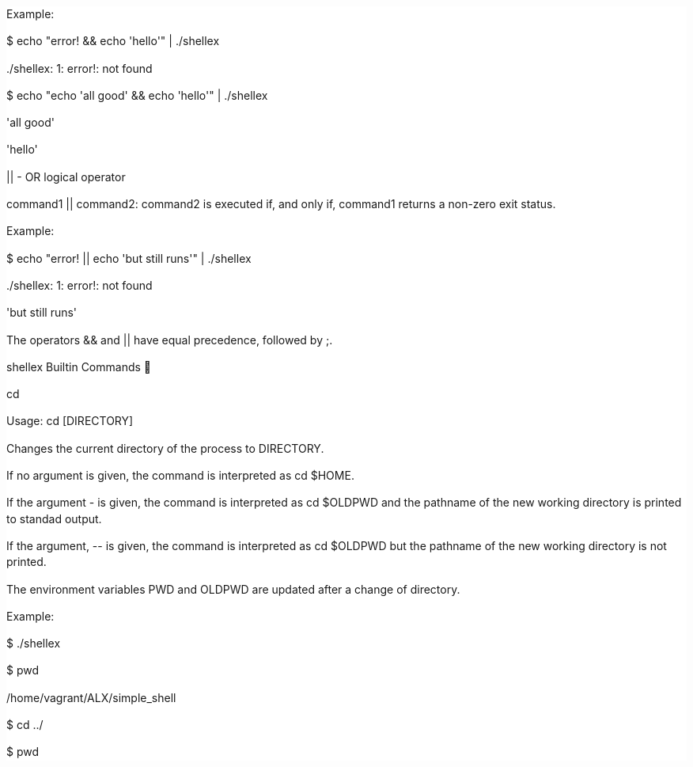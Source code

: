 Example:



$ echo "error! && echo 'hello'" | ./shellex

./shellex: 1: error!: not found

$ echo "echo 'all good' && echo 'hello'" | ./shellex

'all good'

'hello'

|| - OR logical operator

command1 || command2: command2 is executed if, and only if, command1 returns a non-zero exit status.



Example:



$ echo "error! || echo 'but still runs'" | ./shellex

./shellex: 1: error!: not found

'but still runs'

The operators && and || have equal precedence, followed by ;.



shellex Builtin Commands 🔩

cd

Usage: cd [DIRECTORY]

Changes the current directory of the process to DIRECTORY.

If no argument is given, the command is interpreted as cd $HOME.

If the argument - is given, the command is interpreted as cd $OLDPWD and the pathname of the new working directory is printed to standad output.

If the argument, -- is given, the command is interpreted as cd $OLDPWD but the pathname of the new working directory is not printed.

The environment variables PWD and OLDPWD are updated after a change of directory.

Example:



$ ./shellex

$ pwd

/home/vagrant/ALX/simple_shell

$ cd ../

$ pwd
